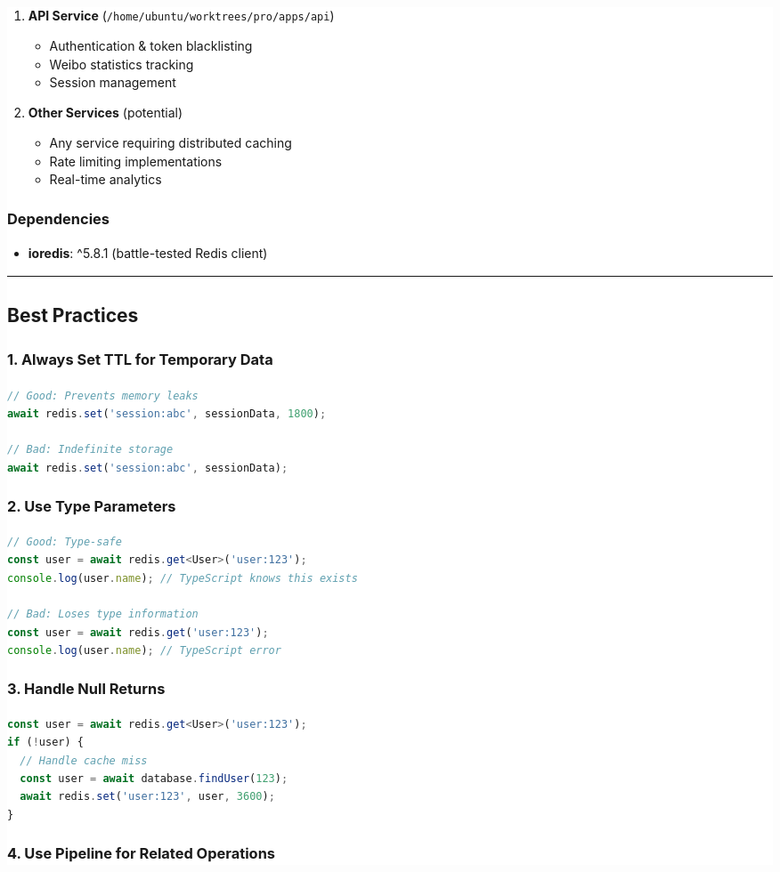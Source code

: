 1. **API Service** (`/home/ubuntu/worktrees/pro/apps/api`)
   - Authentication & token blacklisting
   - Weibo statistics tracking
   - Session management

2. **Other Services** (potential)
   - Any service requiring distributed caching
   - Rate limiting implementations
   - Real-time analytics

### Dependencies

- **ioredis**: ^5.8.1 (battle-tested Redis client)

---

## Best Practices

### 1. Always Set TTL for Temporary Data

```typescript
// Good: Prevents memory leaks
await redis.set('session:abc', sessionData, 1800);

// Bad: Indefinite storage
await redis.set('session:abc', sessionData);
```

### 2. Use Type Parameters

```typescript
// Good: Type-safe
const user = await redis.get<User>('user:123');
console.log(user.name); // TypeScript knows this exists

// Bad: Loses type information
const user = await redis.get('user:123');
console.log(user.name); // TypeScript error
```

### 3. Handle Null Returns

```typescript
const user = await redis.get<User>('user:123');
if (!user) {
  // Handle cache miss
  const user = await database.findUser(123);
  await redis.set('user:123', user, 3600);
}
```

### 4. Use Pipeline for Related Operations
